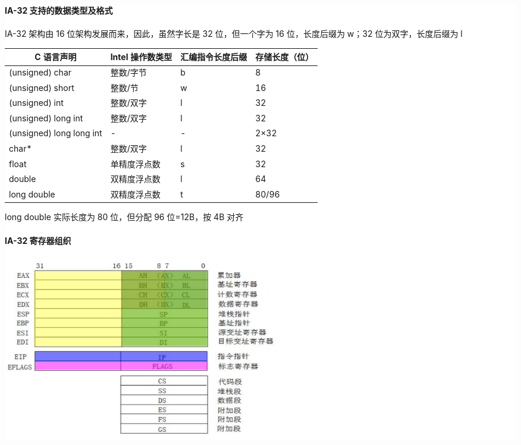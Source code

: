 #### IA-32 支持的数据类型及格式

IA-32 架构由 16 位架构发展而来，因此，虽然字长是 32 位，但一个字为 16 位，长度后缀为 w；32 位为双字，长度后缀为 l

| C 语言声明               | Intel 操作数类型 | 汇编指令长度后缀 | 存储长度（位） |
| ------------------------ | ---------------- | ---------------- | -------------- |
| (unsigned) char          | 整数/字节        | b                | 8              |
| (unsigned) short         | 整数/节          | w                | 16             |
| (unsigned) int           | 整数/双字        | l                | 32             |
| (unsigned) long int      | 整数/双字        | l                | 32             |
| (unsigned) long long int | -                | -                | 2×32           |
| char\*                   | 整数/双字        | l                | 32             |
| float                    | 单精度浮点数     | s                | 32             |
| double                   | 双精度浮点数     | l                | 64             |
| long double              | 双精度浮点数     | t                | 80/96          |

long double 实际长度为 80 位，但分配 96 位=12B，按 4B 对齐

#### IA-32 寄存器组织

<div align="left"><img src="../images/第一部分/5-IA32指令系统概述/IA-32寄存器组织.png" alt="IA-32寄存器组织" height=300 width= /></div>
